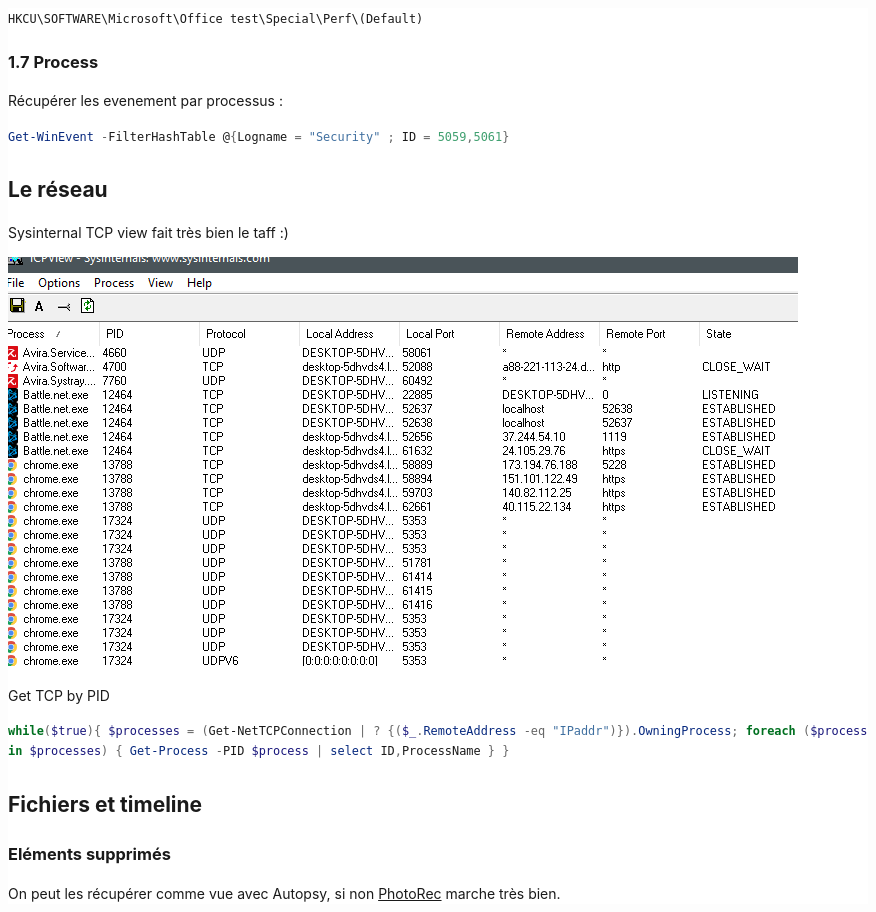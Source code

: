 ```
HKCU\SOFTWARE\Microsoft\Office test\Special\Perf\(Default)
```

### 1.7 Process

Récupérer les evenement par processus :

```powershell
Get-WinEvent -FilterHashTable @{Logname = "Security" ; ID = 5059,5061}
```



## Le réseau

Sysinternal TCP view fait très bien le taff :)

![alt text](/assets/images/dfirMethodo/tcpview.png?raw=true "tasks")

Get TCP by PID

```powershell
while($true){ $processes = (Get-NetTCPConnection | ? {($_.RemoteAddress -eq "IPaddr")}).OwningProcess; foreach ($process in $processes) { Get-Process -PID $process | select ID,ProcessName } }
```



## Fichiers et timeline

###  Eléments supprimés

On peut les récupérer comme vue avec Autopsy, si non [PhotoRec](https://www.cgsecurity.org/wiki/PhotoRec "PhotoRec")  marche très bien.
